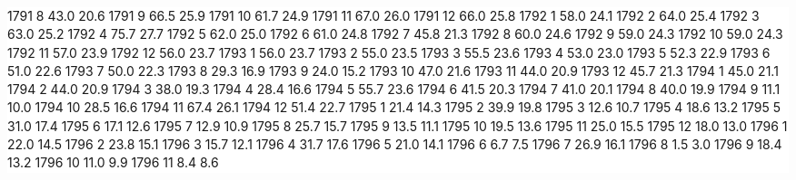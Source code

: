 1791  8  43.0  20.6
1791  9  66.5  25.9
1791 10  61.7  24.9
1791 11  67.0  26.0
1791 12  66.0  25.8
1792  1  58.0  24.1
1792  2  64.0  25.4
1792  3  63.0  25.2
1792  4  75.7  27.7
1792  5  62.0  25.0
1792  6  61.0  24.8
1792  7  45.8  21.3
1792  8  60.0  24.6
1792  9  59.0  24.3
1792 10  59.0  24.3
1792 11  57.0  23.9
1792 12  56.0  23.7
1793  1  56.0  23.7
1793  2  55.0  23.5
1793  3  55.5  23.6
1793  4  53.0  23.0
1793  5  52.3  22.9
1793  6  51.0  22.6
1793  7  50.0  22.3
1793  8  29.3  16.9
1793  9  24.0  15.2
1793 10  47.0  21.6
1793 11  44.0  20.9
1793 12  45.7  21.3
1794  1  45.0  21.1
1794  2  44.0  20.9
1794  3  38.0  19.3
1794  4  28.4  16.6
1794  5  55.7  23.6
1794  6  41.5  20.3
1794  7  41.0  20.1
1794  8  40.0  19.9
1794  9  11.1  10.0
1794 10  28.5  16.6
1794 11  67.4  26.1
1794 12  51.4  22.7
1795  1  21.4  14.3
1795  2  39.9  19.8
1795  3  12.6  10.7
1795  4  18.6  13.2
1795  5  31.0  17.4
1795  6  17.1  12.6
1795  7  12.9  10.9
1795  8  25.7  15.7
1795  9  13.5  11.1
1795 10  19.5  13.6
1795 11  25.0  15.5
1795 12  18.0  13.0
1796  1  22.0  14.5
1796  2  23.8  15.1
1796  3  15.7  12.1
1796  4  31.7  17.6
1796  5  21.0  14.1
1796  6   6.7   7.5
1796  7  26.9  16.1
1796  8   1.5   3.0
1796  9  18.4  13.2
1796 10  11.0   9.9
1796 11   8.4   8.6